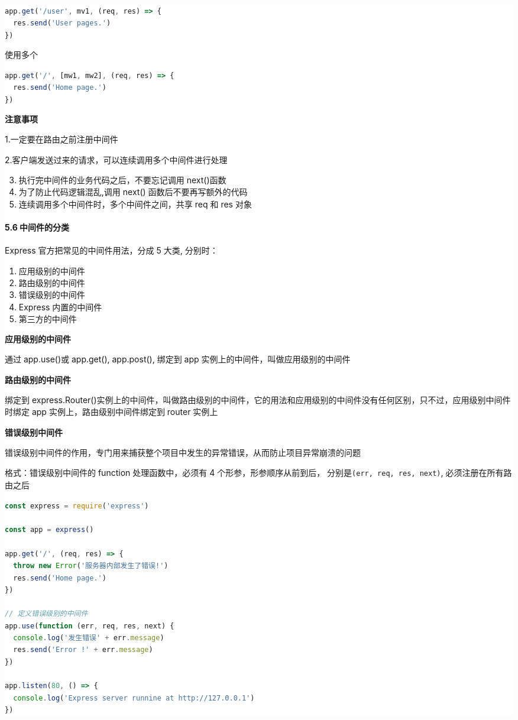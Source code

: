 ```javascript
app.get('/user', mv1, (req, res) => {
  res.send('User pages.')
})
```

使用多个

```javascript
app.get('/', [mw1, mw2], (req, res) => {
  res.send('Home page.')
})
```

**注意事项**

1.一定要在路由之前注册中间件

2.客户端发送过来的请求，可以连续调用多个中间件进行处理

3. 执行完中间件的业务代码之后，不要忘记调用 next()函数
4. 为了防止代码逻辑混乱,调用 next() 函数后不要再写额外的代码
5. 连续调用多个中间件时，多个中间件之间，共享 req 和 res 对象

#### 5.6 中间件的分类

Express 官方把常见的中间件用法，分成 5 大类, 分别时：

1. 应用级别的中间件
2. 路由级别的中间件
3. 错误级别的中间件
4. Express 内置的中间件
5. 第三方的中间件

**应用级别的中间件**

通过 app.use()或 app.get(), app.post(), 绑定到 app 实例上的中间件，叫做应用级别的中间件

**路由级别的中间件**

绑定到 express.Router()实例上的中间件，叫做路由级别的中间件，它的用法和应用级别的中间件没有任何区别，只不过，应用级别中间件时绑定 app 实例上，路由级别中间件绑定到 router 实例上

**错误级别中间件**

错误级别中间件的作用，专门用来捕获整个项目中发生的异常错误，从而防止项目异常崩溃的问题

格式：错误级别中间件的 function 处理函数中，必须有 4 个形参，形参顺序从前到后， 分别是`(err, req, res, next)`, 必须注册在所有路由之后

```javascript
const express = require('express')

const app = express()

app.get('/', (req, res) => {
  throw new Error('服务器内部发生了错误!')
  res.send('Home page.')
})

// 定义错误级别的中间件
app.use(function (err, req, res, next) {
  console.log('发生错误' + err.message)
  res.send('Error !' + err.message)
})

app.listen(80, () => {
  console.log('Express server runnine at http://127.0.0.1')
})
```
